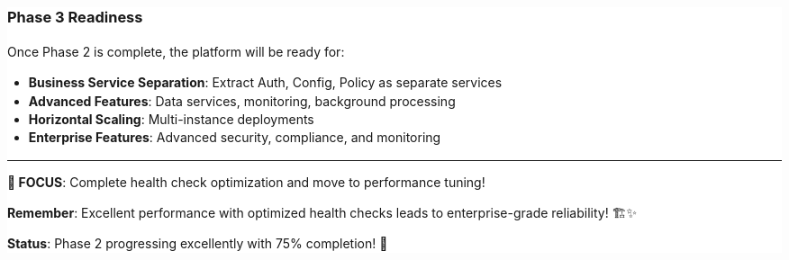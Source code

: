### **Phase 3 Readiness**
Once Phase 2 is complete, the platform will be ready for:
- **Business Service Separation**: Extract Auth, Config, Policy as separate services
- **Advanced Features**: Data services, monitoring, background processing
- **Horizontal Scaling**: Multi-instance deployments
- **Enterprise Features**: Advanced security, compliance, and monitoring

---

**🎯 FOCUS**: Complete health check optimization and move to performance tuning!

**Remember**: Excellent performance with optimized health checks leads to enterprise-grade reliability! 🏗️✨

**Status**: Phase 2 progressing excellently with 75% completion! 🚀
